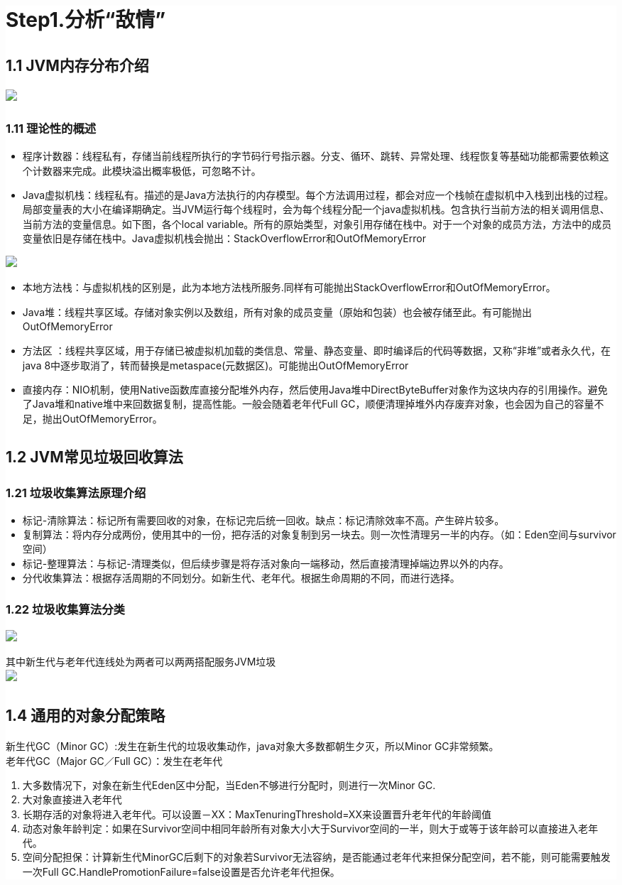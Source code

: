 

# Step1.分析“敌情”

## 1.1 JVM内存分布介绍

![](http://ata2-img.cn-hangzhou.img-pub.aliyun-inc.com/d87d4a3688f365dbeddefc3465cfe231.png)
### 1.11 理论性的概述 

- 程序计数器：线程私有，存储当前线程所执行的字节码行号指示器。分支、循环、跳转、异常处理、线程恢复等基础功能都需要依赖这个计数器来完成。此模块溢出概率极低，可忽略不计。

- Java虚拟机栈：线程私有。描述的是Java方法执行的内存模型。每个方法调用过程，都会对应一个栈帧在虚拟机中入栈到出栈的过程。局部变量表的大小在编译期确定。当JVM运行每个线程时，会为每个线程分配一个java虚拟机栈。包含执行当前方法的相关调用信息、当前方法的变量信息。如下图，各个local variable。所有的原始类型，对象引用存储在栈中。对于一个对象的成员方法，方法中的成员变量依旧是存储在栈中。Java虚拟机栈会抛出：StackOverflowError和OutOfMemoryError

![](http://ata2-img.cn-hangzhou.img-pub.aliyun-inc.com/e6de250fb5adab9a5c9260f26c036135.png)

- 本地方法栈：与虚拟机栈的区别是，此为本地方法栈所服务.同样有可能抛出StackOverflowError和OutOfMemoryError。

- Java堆：线程共享区域。存储对象实例以及数组，所有对象的成员变量（原始和包装）也会被存储至此。有可能抛出OutOfMemoryError

- 方法区 ：线程共享区域，用于存储已被虚拟机加载的类信息、常量、静态变量、即时编译后的代码等数据，又称“非堆”或者永久代，在java 8中逐步取消了，转而替换是metaspace(元数据区)。可能抛出OutOfMemoryError

- 直接内存：NIO机制，使用Native函数库直接分配堆外内存，然后使用Java堆中DirectByteBuffer对象作为这块内存的引用操作。避免了Java堆和native堆中来回数据复制，提高性能。一般会随着老年代Full GC，顺便清理掉堆外内存废弃对象，也会因为自己的容量不足，抛出OutOfMemoryError。

## 1.2 JVM常见垃圾回收算法

### 1.21 垃圾收集算法原理介绍

- 标记-清除算法：标记所有需要回收的对象，在标记完后统一回收。缺点：标记清除效率不高。产生碎片较多。
- 复制算法：将内存分成两份，使用其中的一份，把存活的对象复制到另一块去。则一次性清理另一半的内存。（如：Eden空间与survivor空间）
- 标记-整理算法：与标记-清理类似，但后续步骤是将存活对象向一端移动，然后直接清理掉端边界以外的内存。
- 分代收集算法：根据存活周期的不同划分。如新生代、老年代。根据生命周期的不同，而进行选择。

### 1.22 垃圾收集算法分类

![](http://ata2-img.cn-hangzhou.img-pub.aliyun-inc.com/ceb9f37416d3a2c6c0aa28c9365d3470.png)

其中新生代与老年代连线处为两者可以两两搭配服务JVM垃圾  
![](http://ata2-img.cn-hangzhou.img-pub.aliyun-inc.com/887b027f8641d48942bc84af9914ef22.png)

## 1.4 通用的对象分配策略

新生代GC（Minor GC）:发生在新生代的垃圾收集动作，java对象大多数都朝生夕灭，所以Minor GC非常频繁。  
老年代GC（Major GC／Full GC）：发生在老年代

1. 大多数情况下，对象在新生代Eden区中分配，当Eden不够进行分配时，则进行一次Minor GC.
2. 大对象直接进入老年代
3. 长期存活的对象将进入老年代。可以设置－XX：MaxTenuringThreshold=XX来设置晋升老年代的年龄阈值
4. 动态对象年龄判定：如果在Survivor空间中相同年龄所有对象大小大于Survivor空间的一半，则大于或等于该年龄可以直接进入老年代。
5. 空间分配担保：计算新生代MinorGC后剩下的对象若Survivor无法容纳，是否能通过老年代来担保分配空间，若不能，则可能需要触发一次Full GC.HandlePromotionFailure=false设置是否允许老年代担保。
